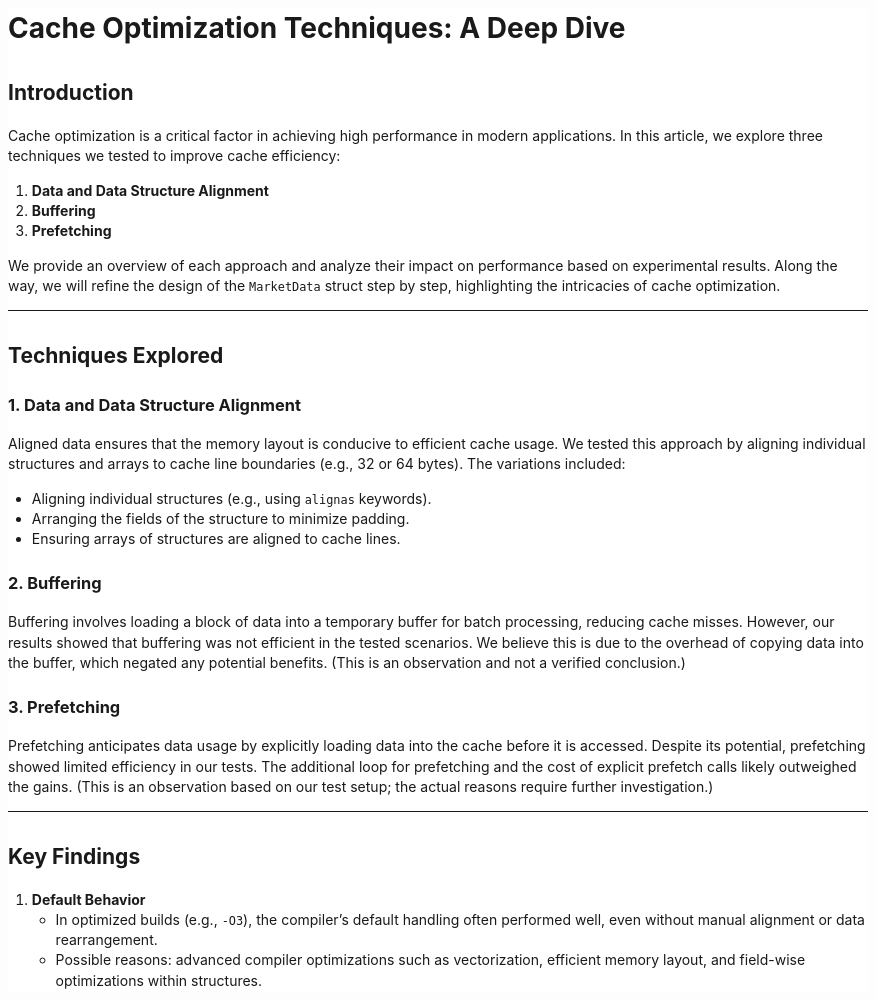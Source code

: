 # Cache Optimization Techniques: A Deep Dive

## Introduction
Cache optimization is a critical factor in achieving high performance in modern applications. In this article, we explore three techniques we tested to improve cache efficiency:

1. **Data and Data Structure Alignment**
2. **Buffering**
3. **Prefetching**

We provide an overview of each approach and analyze their impact on performance based on experimental results. Along the way, we will refine the design of the `MarketData` struct step by step, highlighting the intricacies of cache optimization.

---

## Techniques Explored

### 1. Data and Data Structure Alignment
Aligned data ensures that the memory layout is conducive to efficient cache usage. We tested this approach by aligning individual structures and arrays to cache line boundaries (e.g., 32 or 64 bytes). The variations included:

- Aligning individual structures (e.g., using `alignas` keywords).
- Arranging the fields of the structure to minimize padding.
- Ensuring arrays of structures are aligned to cache lines.

### 2. Buffering
Buffering involves loading a block of data into a temporary buffer for batch processing, reducing cache misses. However, our results showed that buffering was not efficient in the tested scenarios. We believe this is due to the overhead of copying data into the buffer, which negated any potential benefits. (This is an observation and not a verified conclusion.)

### 3. Prefetching
Prefetching anticipates data usage by explicitly loading data into the cache before it is accessed. Despite its potential, prefetching showed limited efficiency in our tests. The additional loop for prefetching and the cost of explicit prefetch calls likely outweighed the gains. (This is an observation based on our test setup; the actual reasons require further investigation.)

---

## Key Findings

1. **Default Behavior**
   - In optimized builds (e.g., `-O3`), the compiler’s default handling often performed well, even without manual alignment or data rearrangement.
   - Possible reasons: advanced compiler optimizations such as vectorization, efficient memory layout, and field-wise optimizations within structures.
